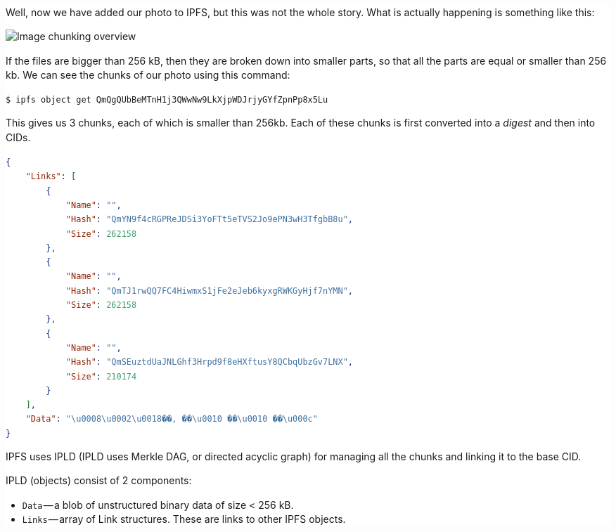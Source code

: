 

Well, now we have added our photo to IPFS, but this was not the whole story. What is actually happening is something like this: 


![Image chunking overview](https://simpleaswater.com/content/images/2019/12/ipfs_add_cat02.1cadd598.png)


If the files are bigger than 256 kB, then they are broken down into smaller parts, so that all the parts are equal or smaller than 256 kb. We can see the chunks of our photo using this command: 



```bash
$ ipfs object get QmQgQUbBeMTnH1j3QWwNw9LkXjpWDJrjyGYfZpnPp8x5Lu

```



This gives us 3 chunks, each of which is smaller than 256kb. Each of these chunks is first converted into a *digest* and then into CIDs. 



```json
{
    "Links": [
        {
            "Name": "",
            "Hash": "QmYN9f4cRGPReJDSi3YoFTt5eTVS2Jo9ePN3wH3TfgbB8u",
            "Size": 262158
        },
        {
            "Name": "",
            "Hash": "QmTJ1rwQQ7FC4HiwmxS1jFe2eJeb6kyxgRWKGyHjf7nYMN",
            "Size": 262158
        },
        {
            "Name": "",
            "Hash": "QmSEuztdUaJNLGhf3Hrpd9f8eHXftusY8QCbqUbzGv7LNX",
            "Size": 210174
        }
    ],
    "Data": "\u0008\u0002\u0018��, ��\u0010 ��\u0010 ��\u000c"
}

```


IPFS uses IPLD (IPLD uses Merkle DAG, or directed acyclic graph) for managing all the chunks and linking it to the base CID. 



IPLD (objects) consist of 2 components: 


- `Data` — a blob of unstructured binary data of size < 256 kB.
- `Links` — array of Link structures. These are links to other IPFS objects.
